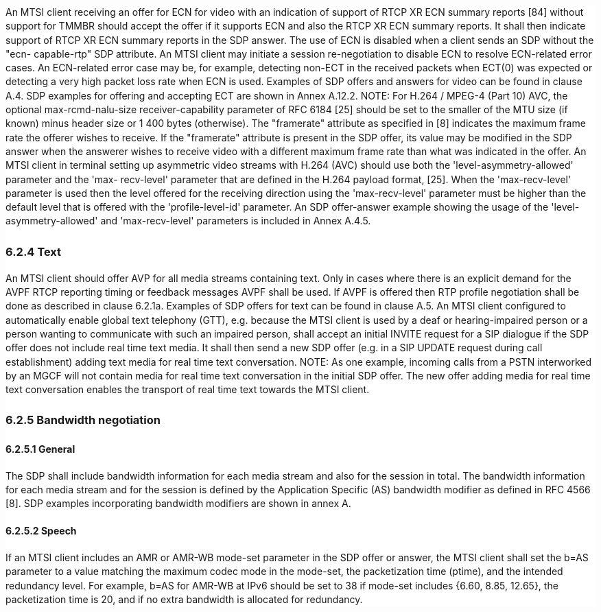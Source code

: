 An MTSI client receiving an offer for ECN for video with an indication of
support of RTCP XR ECN summary reports [84] without support for TMMBR should
accept the offer if it supports ECN and also the RTCP XR ECN summary reports.
It shall then indicate support of RTCP XR ECN summary reports in the SDP
answer.
The use of ECN is disabled when a client sends an SDP without the \"ecn-
capable-rtp\" SDP attribute.
An MTSI client may initiate a session re-negotiation to disable ECN to resolve
ECN-related error cases. An ECN-related error case may be, for example,
detecting non-ECT in the received packets when ECT(0) was expected or
detecting a very high packet loss rate when ECN is used.
Examples of SDP offers and answers for video can be found in clause A.4. SDP
examples for offering and accepting ECT are shown in Annex A.12.2.
NOTE: For H.264 / MPEG-4 (Part 10) AVC, the optional max-rcmd-nalu-size
receiver-capability parameter of RFC 6184 [25] should be set to the smaller of
the MTU size (if known) minus header size or 1 400 bytes (otherwise).
The \"framerate\" attribute as specified in [8] indicates the maximum frame
rate the offerer wishes to receive. If the "framerate" attribute is present in
the SDP offer, its value may be modified in the SDP answer when the answerer
wishes to receive video with a different maximum frame rate than what was
indicated in the offer.
An MTSI client in terminal setting up asymmetric video streams with H.264
(AVC) should use both the 'level-asymmetry-allowed' parameter and the 'max-
recv-level' parameter that are defined in the H.264 payload format, [25]. When
the 'max-recv-level' parameter is used then the level offered for the
receiving direction using the 'max-recv-level' parameter must be higher than
the default level that is offered with the 'profile-level-id' parameter.
An SDP offer-answer example showing the usage of the 'level-asymmetry-allowed'
and 'max-recv-level' parameters is included in Annex A.4.5.
### 6.2.4 Text
An MTSI client should offer AVP for all media streams containing text. Only in
cases where there is an explicit demand for the AVPF RTCP reporting timing or
feedback messages AVPF shall be used. If AVPF is offered then RTP profile
negotiation shall be done as described in clause 6.2.1a.
Examples of SDP offers for text can be found in clause A.5.
An MTSI client configured to automatically enable global text telephony (GTT),
e.g. because the MTSI client is used by a deaf or hearing-impaired person or a
person wanting to communicate with such an impaired person, shall accept an
initial INVITE request for a SIP dialogue if the SDP offer does not include
real time text media. It shall then send a new SDP offer (e.g. in a SIP UPDATE
request during call establishment) adding text media for real time text
conversation.
NOTE: As one example, incoming calls from a PSTN interworked by an MGCF will
not contain media for real time text conversation in the initial SDP offer.
The new offer adding media for real time text conversation enables the
transport of real time text towards the MTSI client.
### 6.2.5 Bandwidth negotiation
#### 6.2.5.1 General
The SDP shall include bandwidth information for each media stream and also for
the session in total. The bandwidth information for each media stream and for
the session is defined by the Application Specific (AS) bandwidth modifier as
defined in RFC 4566 [8].
SDP examples incorporating bandwidth modifiers are shown in annex A.
#### 6.2.5.2 Speech
If an MTSI client includes an AMR or AMR-WB mode-set parameter in the SDP
offer or answer, the MTSI client shall set the b=AS parameter to a value
matching the maximum codec mode in the mode-set, the packetization time
(ptime), and the intended redundancy level. For example, b=AS for AMR-WB at
IPv6 should be set to 38 if mode-set includes {6.60, 8.85, 12.65}, the
packetization time is 20, and if no extra bandwidth is allocated for
redundancy.